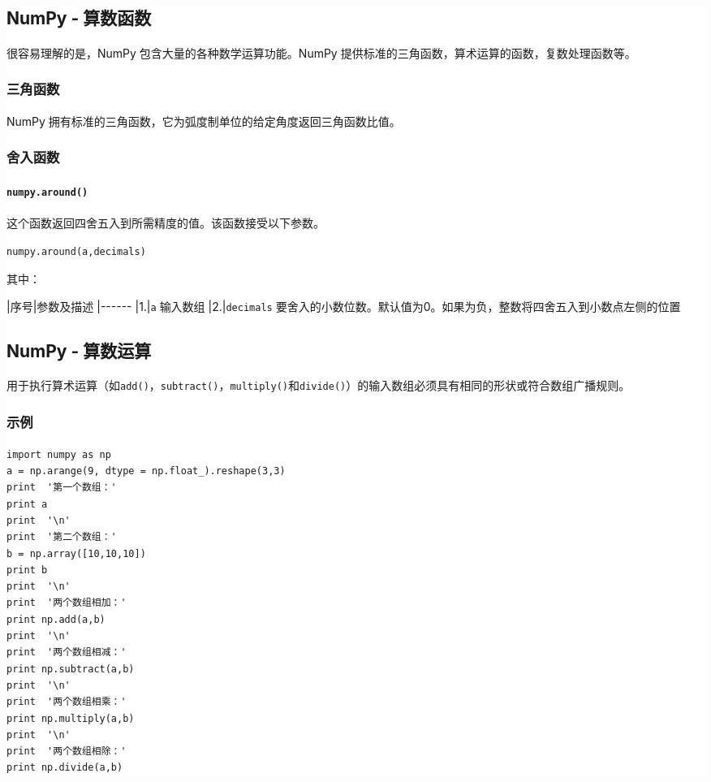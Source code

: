 ## **NumPy - 算数函数**

很容易理解的是，NumPy 包含大量的各种数学运算功能。NumPy 提供标准的三角函数，算术运算的函数，复数处理函数等。

### 三角函数

NumPy 拥有标准的三角函数，它为弧度制单位的给定角度返回三角函数比值。

### 舍入函数

#### `numpy.around()`

这个函数返回四舍五入到所需精度的值。该函数接受以下参数。

```
numpy.around(a,decimals)
```

其中：

|序号|参数及描述
|------
|1.|`a` 输入数组
|2.|`decimals` 要舍入的小数位数。默认值为0。如果为负，整数将四舍五入到小数点左侧的位置

## **NumPy - 算数运算**

用于执行算术运算（如`add()`，`subtract()`，`multiply()`和`divide()`）的输入数组必须具有相同的形状或符合数组广播规则。

### 示例 

```
import numpy as np 
a = np.arange(9, dtype = np.float_).reshape(3,3)  
print  '第一个数组：'  
print a 
print  '\n'  
print  '第二个数组：' 
b = np.array([10,10,10])  
print b 
print  '\n'  
print  '两个数组相加：'  
print np.add(a,b)  
print  '\n'  
print  '两个数组相减：'  
print np.subtract(a,b)  
print  '\n'  
print  '两个数组相乘：'  
print np.multiply(a,b)  
print  '\n'  
print  '两个数组相除：'  
print np.divide(a,b)
```
